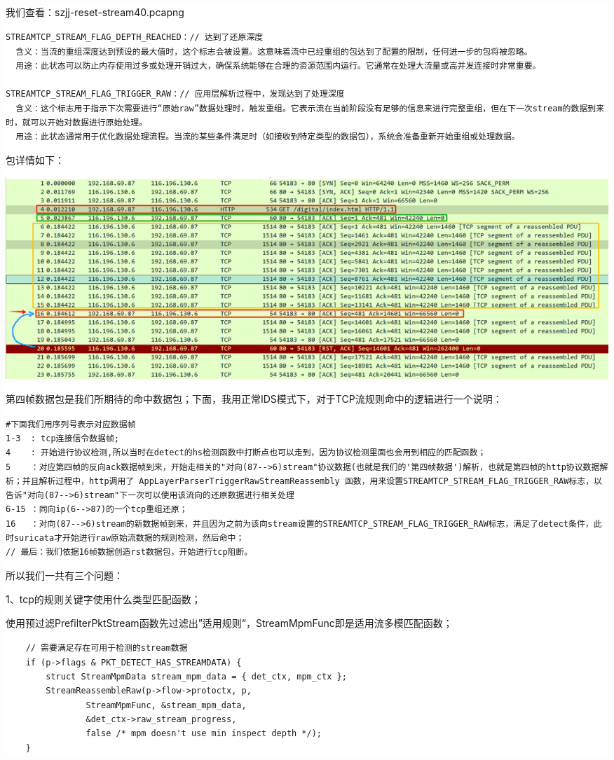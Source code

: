 我们查看：szjj-reset-stream40.pcapng

```less
STREAMTCP_STREAM_FLAG_DEPTH_REACHED：// 达到了还原深度
  含义：当流的重组深度达到预设的最大值时，这个标志会被设置。这意味着流中已经重组的包达到了配置的限制，任何进一步的包将被忽略。
  用途：此状态可以防止内存使用过多或处理开销过大，确保系统能够在合理的资源范围内运行。它通常在处理大流量或高并发连接时非常重要。

STREAMTCP_STREAM_FLAG_TRIGGER_RAW：// 应用层解析过程中，发现达到了处理深度
  含义：这个标志用于指示下次需要进行“原始raw”数据处理时，触发重组。它表示流在当前阶段没有足够的信息来进行完整重组，但在下一次stream的数据到来时，就可以开始对数据进行原始处理。
  用途：此状态通常用于优化数据处理流程。当流的某些条件满足时（如接收到特定类型的数据包），系统会准备重新开始重组或处理数据。
```

包详情如下：

![image-20240927101125360](..\/typora-image/image-20240927101125360.png)

第四帧数据包是我们所期待的命中数据包；下面，我用正常IDS模式下，对于TCP流规则命中的逻辑进行一个说明：

```less
#下面我们用序列号表示对应数据帧
1-3  : tcp连接信令数据帧;
4    : 开始进行协议检测,所以当时在detect的hs检测函数中打断点也可以走到，因为协议检测里面也会用到相应的匹配函数；
5  	 ：对应第四帧的反向ack数据帧到来，开始走相关的"对向(87-->6)stream"协议数据(也就是我们的'第四帧数据')解析，也就是第四帧的http协议数据解析；并且解析过程中，http调用了 AppLayerParserTriggerRawStreamReassembly 函数，用来设置STREAMTCP_STREAM_FLAG_TRIGGER_RAW标志，以告诉"对向(87-->6)stream"下一次可以使用该流向的还原数据进行相关处理
6-15 ：同向ip(6-->87)的一个tcp重组还原；
16   ：对向(87-->6)stream的新数据帧到来，并且因为之前为该向stream设置的STREAMTCP_STREAM_FLAG_TRIGGER_RAW标志，满足了detect条件，此时suricata才开始进行raw原始流数据的规则检测，然后命中；
// 最后：我们依据16帧数据创造rst数据包，开始进行tcp阻断。
```

所以我们一共有三个问题：

1、tcp的规则关键字使用什么类型匹配函数；

使用预过滤PrefilterPktStream函数先过滤出”适用规则“，StreamMpmFunc即是适用流多模匹配函数；

```less
	// 需要满足存在可用于检测的stream数据
	if (p->flags & PKT_DETECT_HAS_STREAMDATA) {
        struct StreamMpmData stream_mpm_data = { det_ctx, mpm_ctx };
        StreamReassembleRaw(p->flow->protoctx, p,
                StreamMpmFunc, &stream_mpm_data,
                &det_ctx->raw_stream_progress,
                false /* mpm doesn't use min inspect depth */);
    }
```

